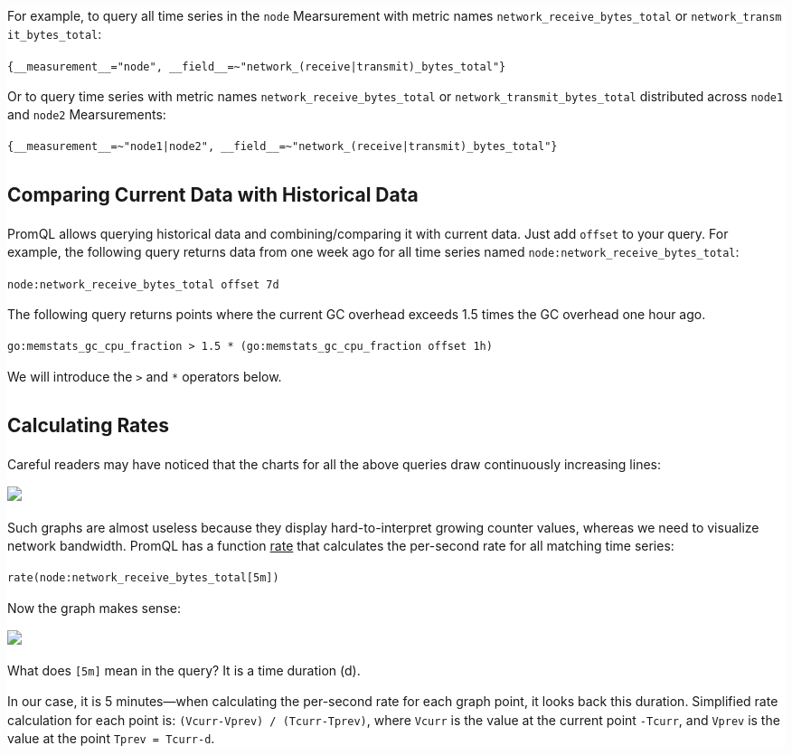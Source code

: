 For example, to query all time series in the `node` Mearsurement with metric names `network_receive_bytes_total` or `network_transmit_bytes_total`:

```
{__measurement__="node", __field__=~"network_(receive|transmit)_bytes_total"}
```

Or to query time series with metric names `network_receive_bytes_total` or `network_transmit_bytes_total` distributed across `node1` and `node2` Mearsurements:

```
{__measurement__=~"node1|node2", __field__=~"network_(receive|transmit)_bytes_total"}
```

## Comparing Current Data with Historical Data

PromQL allows querying historical data and combining/comparing it with current data. Just add `offset` to your query. For example, the following query returns data from one week ago for all time series named `node:network_receive_bytes_total`:

```
node:network_receive_bytes_total offset 7d
```

The following query returns points where the current GC overhead exceeds 1.5 times the GC overhead one hour ago.

```
go:memstats_gc_cpu_fraction > 1.5 * (go:memstats_gc_cpu_fraction offset 1h)
```

We will introduce the `>` and `*` operators below.

## Calculating Rates

Careful readers may have noticed that the charts for all the above queries draw continuously increasing lines:

![](img/promql.png)

Such graphs are almost useless because they display hard-to-interpret growing counter values, whereas we need to visualize network bandwidth. PromQL has a function [rate](https://prometheus.io/docs/prometheus/latest/querying/functions/#rate) that calculates the per-second rate for all matching time series:

```
rate(node:network_receive_bytes_total[5m])
```

Now the graph makes sense:

![](img/promql-1.png)

What does `[5m]` mean in the query? It is a time duration (d).

In our case, it is 5 minutes—when calculating the per-second rate for each graph point, it looks back this duration. Simplified rate calculation for each point is: `(Vcurr-Vprev) / (Tcurr-Tprev)`, where `Vcurr` is the value at the current point `-Tcurr`, and `Vprev` is the value at the point `Tprev = Tcurr-d`.
